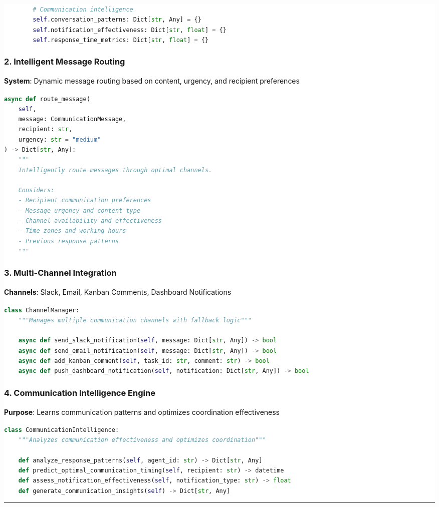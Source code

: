 ```python
        # Communication intelligence
        self.conversation_patterns: Dict[str, Any] = {}
        self.notification_effectiveness: Dict[str, float] = {}
        self.response_time_metrics: Dict[str, float] = {}
```

### **2. Intelligent Message Routing**
**System**: Dynamic message routing based on content, urgency, and recipient preferences

```python
async def route_message(
    self,
    message: CommunicationMessage,
    recipient: str,
    urgency: str = "medium"
) -> Dict[str, Any]:
    """
    Intelligently route messages through optimal channels.

    Considers:
    - Recipient communication preferences
    - Message urgency and content type
    - Channel availability and effectiveness
    - Time zones and working hours
    - Previous response patterns
    """
```

### **3. Multi-Channel Integration**
**Channels**: Slack, Email, Kanban Comments, Dashboard Notifications

```python
class ChannelManager:
    """Manages multiple communication channels with fallback logic"""

    async def send_slack_notification(self, message: Dict[str, Any]) -> bool
    async def send_email_notification(self, message: Dict[str, Any]) -> bool
    async def add_kanban_comment(self, task_id: str, comment: str) -> bool
    async def push_dashboard_notification(self, notification: Dict[str, Any]) -> bool
```

### **4. Communication Intelligence Engine**
**Purpose**: Learns communication patterns and optimizes coordination effectiveness

```python
class CommunicationIntelligence:
    """Analyzes communication effectiveness and optimizes coordination"""

    def analyze_response_patterns(self, agent_id: str) -> Dict[str, Any]
    def predict_optimal_communication_timing(self, recipient: str) -> datetime
    def assess_notification_effectiveness(self, notification_type: str) -> float
    def generate_communication_insights(self) -> Dict[str, Any]
```

---